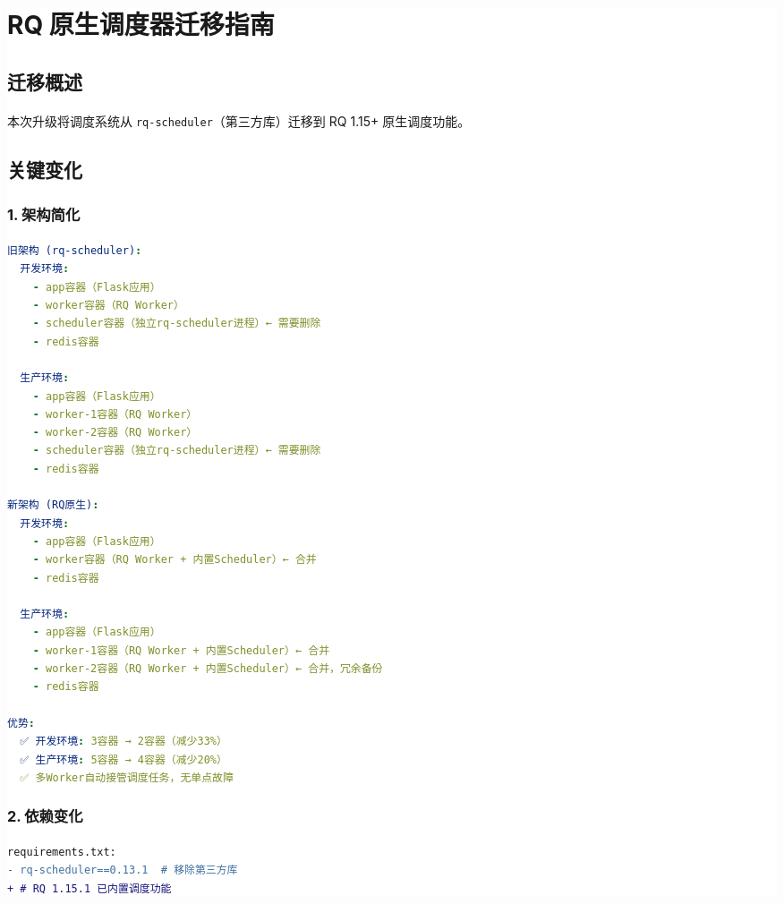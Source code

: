 # RQ 原生调度器迁移指南

## 迁移概述

本次升级将调度系统从 `rq-scheduler`（第三方库）迁移到 RQ 1.15+ 原生调度功能。

## 关键变化

### 1. 架构简化

```yaml
旧架构 (rq-scheduler):
  开发环境:
    - app容器（Flask应用）
    - worker容器（RQ Worker）
    - scheduler容器（独立rq-scheduler进程）← 需要删除
    - redis容器

  生产环境:
    - app容器（Flask应用）
    - worker-1容器（RQ Worker）
    - worker-2容器（RQ Worker）
    - scheduler容器（独立rq-scheduler进程）← 需要删除
    - redis容器

新架构 (RQ原生):
  开发环境:
    - app容器（Flask应用）
    - worker容器（RQ Worker + 内置Scheduler）← 合并
    - redis容器

  生产环境:
    - app容器（Flask应用）
    - worker-1容器（RQ Worker + 内置Scheduler）← 合并
    - worker-2容器（RQ Worker + 内置Scheduler）← 合并，冗余备份
    - redis容器

优势:
  ✅ 开发环境: 3容器 → 2容器（减少33%）
  ✅ 生产环境: 5容器 → 4容器（减少20%）
  ✅ 多Worker自动接管调度任务，无单点故障
```

### 2. 依赖变化

```diff
requirements.txt:
- rq-scheduler==0.13.1  # 移除第三方库
+ # RQ 1.15.1 已内置调度功能
```
